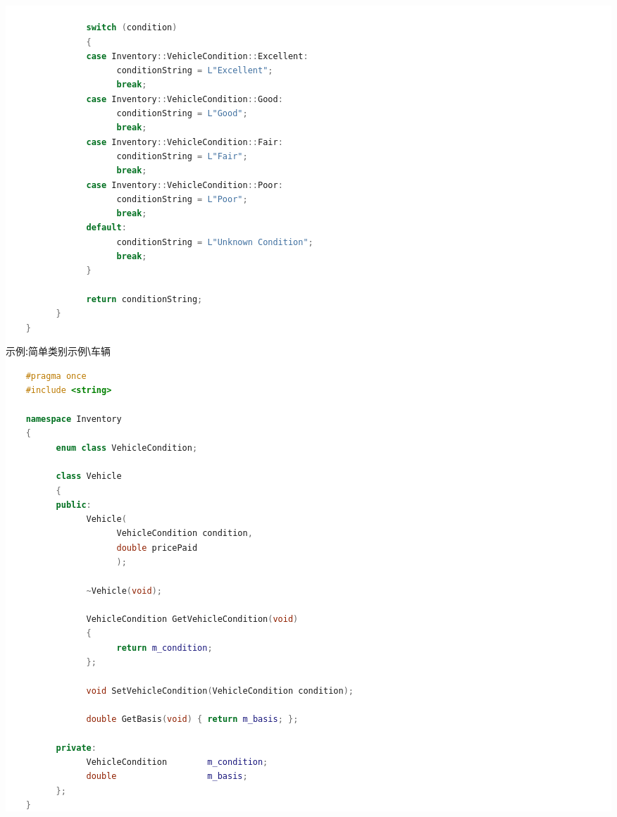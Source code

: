 ```cpp

                switch (condition)
                {
                case Inventory::VehicleCondition::Excellent:
                      conditionString = L"Excellent";
                      break;
                case Inventory::VehicleCondition::Good:
                      conditionString = L"Good";
                      break;
                case Inventory::VehicleCondition::Fair:
                      conditionString = L"Fair";
                      break;
                case Inventory::VehicleCondition::Poor:
                      conditionString = L"Poor";
                      break;
                default:
                      conditionString = L"Unknown Condition";
                      break;
                }

                return conditionString;
          }
    }

```

示例:简单类别示例\车辆

```cpp
    #pragma once
    #include <string>

    namespace Inventory
    {
          enum class VehicleCondition;

          class Vehicle
          {
          public:
                Vehicle(
                      VehicleCondition condition,
                      double pricePaid
                      );

                ~Vehicle(void);

                VehicleCondition GetVehicleCondition(void)
                {
                      return m_condition;
                };

                void SetVehicleCondition(VehicleCondition condition);

                double GetBasis(void) { return m_basis; };

          private:
                VehicleCondition        m_condition;
                double                  m_basis;
          };
    }

```
